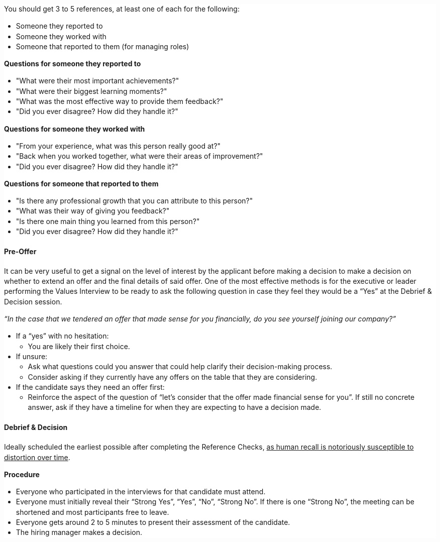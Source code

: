 You should get 3 to 5 references, at least one of each for the following:
- Someone they reported to
- Someone they worked with
- Someone that reported to them (for managing roles)

**Questions for someone they reported to**
- "What were their most important achievements?"
- "What were their biggest learning moments?"
- "What was the most effective way to provide them feedback?"
- "Did you ever disagree? How did they handle it?"

**Questions for someone they worked with**
- "From your experience, what was this person really good at?"
- "Back when you worked together, what were their areas of improvement?"
- "Did you ever disagree? How did they handle it?"

**Questions for someone that reported to them**
- "Is there any professional growth that you can attribute to this person?"
- "What was their way of giving you feedback?"
- "Is there one main thing you learned from this person?"
- "Did you ever disagree? How did they handle it?"


#### Pre-Offer
It can be very useful to get a signal on the level of interest by the applicant before making a decision to make a decision on whether to extend an offer and the final details of said offer. One of the most effective methods is for the executive or leader performing the Values Interview to be ready to ask the following question in case they feel they would be a “Yes” at the Debrief & Decision session. 

*“In the case that we tendered an offer that made sense for you financially, do you see yourself joining our company?”*

- If a “yes” with no hesitation:
  - You are likely their first choice.
- If unsure:
  - Ask what questions could you answer that could help clarify their decision-making process.
  - Consider asking if they currently have any offers on the table that they are considering.
- If the candidate says they need an offer first: 
  - Reinforce the aspect of the question of “let’s consider that the offer made financial sense for you”. If still no concrete answer, ask if they have a timeline for when they are expecting to have a decision made.

#### Debrief & Decision
Ideally scheduled the earliest possible after completing the Reference Checks, [as human recall is notoriously susceptible to distortion over time](https://www.ncbi.nlm.nih.gov/pmc/articles/PMC4183265/). 

**Procedure**
- Everyone who participated in the interviews for that candidate must attend.
- Everyone must initially reveal their “Strong Yes”, “Yes”, “No”, “Strong No”. If there is one “Strong No”, the meeting can be shortened and most participants free to leave. 
- Everyone gets around 2 to 5 minutes to present their assessment of the candidate.
- The hiring manager makes a decision.

